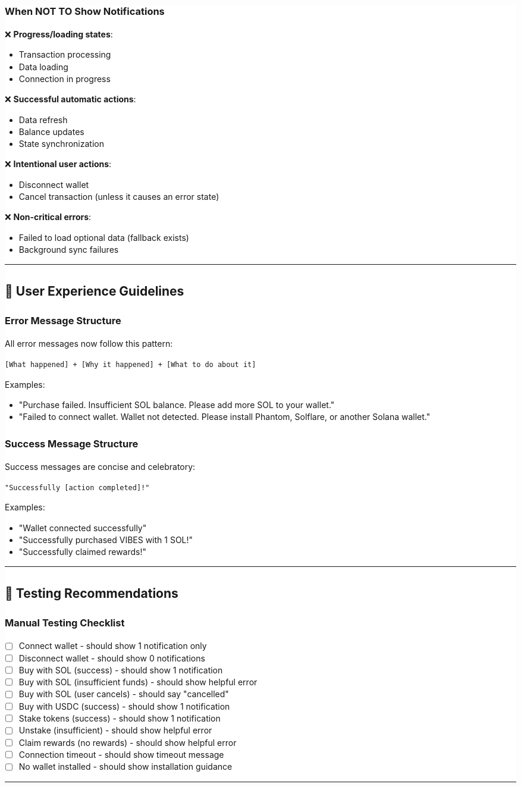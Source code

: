 ### When NOT TO Show Notifications

❌ **Progress/loading states**:
- Transaction processing
- Data loading
- Connection in progress

❌ **Successful automatic actions**:
- Data refresh
- Balance updates
- State synchronization

❌ **Intentional user actions**:
- Disconnect wallet
- Cancel transaction (unless it causes an error state)

❌ **Non-critical errors**:
- Failed to load optional data (fallback exists)
- Background sync failures

---

## 📱 User Experience Guidelines

### Error Message Structure
All error messages now follow this pattern:
```
[What happened] + [Why it happened] + [What to do about it]
```

Examples:
- "Purchase failed. Insufficient SOL balance. Please add more SOL to your wallet."
- "Failed to connect wallet. Wallet not detected. Please install Phantom, Solflare, or another Solana wallet."

### Success Message Structure
Success messages are concise and celebratory:
```
"Successfully [action completed]!"
```

Examples:
- "Wallet connected successfully"
- "Successfully purchased VIBES with 1 SOL!"
- "Successfully claimed rewards!"

---

## 🧪 Testing Recommendations

### Manual Testing Checklist

- [ ] Connect wallet - should show 1 notification only
- [ ] Disconnect wallet - should show 0 notifications
- [ ] Buy with SOL (success) - should show 1 notification
- [ ] Buy with SOL (insufficient funds) - should show helpful error
- [ ] Buy with SOL (user cancels) - should say "cancelled"
- [ ] Buy with USDC (success) - should show 1 notification
- [ ] Stake tokens (success) - should show 1 notification
- [ ] Unstake (insufficient) - should show helpful error
- [ ] Claim rewards (no rewards) - should show helpful error
- [ ] Connection timeout - should show timeout message
- [ ] No wallet installed - should show installation guidance

---